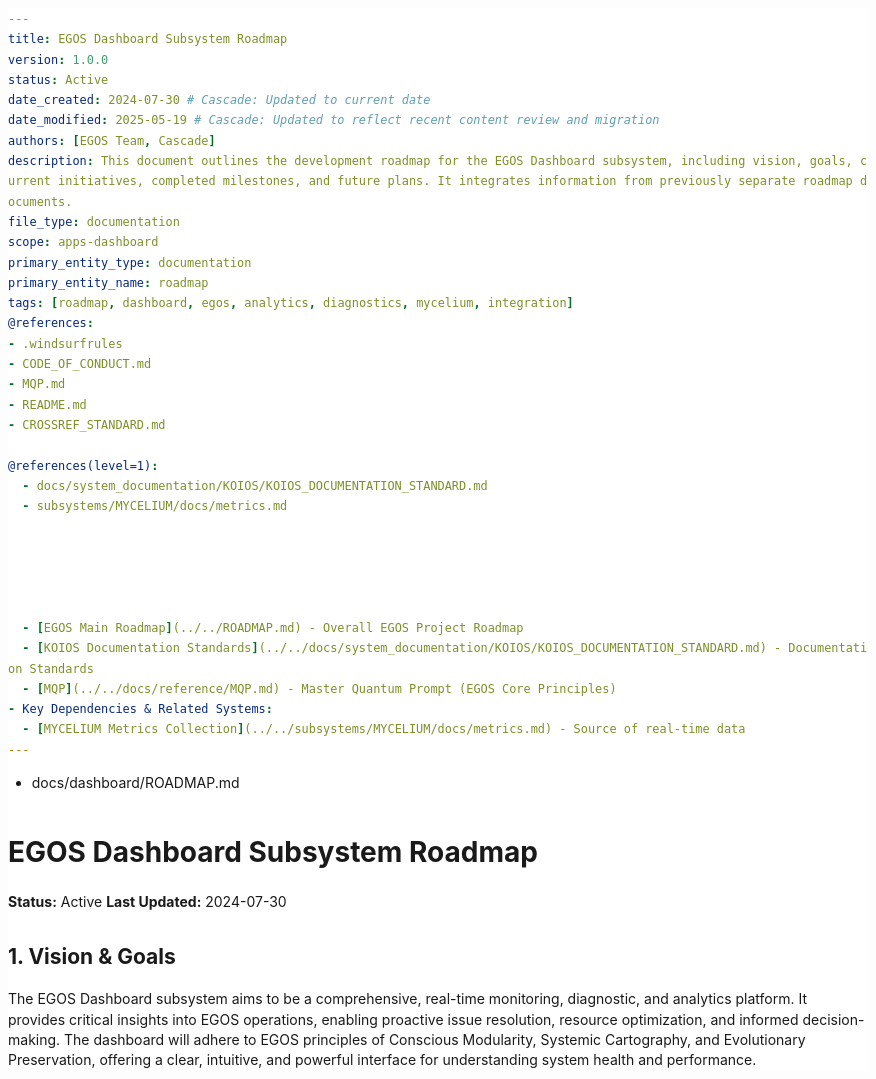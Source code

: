 ```yaml
---
title: EGOS Dashboard Subsystem Roadmap
version: 1.0.0
status: Active
date_created: 2024-07-30 # Cascade: Updated to current date
date_modified: 2025-05-19 # Cascade: Updated to reflect recent content review and migration
authors: [EGOS Team, Cascade]
description: This document outlines the development roadmap for the EGOS Dashboard subsystem, including vision, goals, current initiatives, completed milestones, and future plans. It integrates information from previously separate roadmap documents.
file_type: documentation
scope: apps-dashboard
primary_entity_type: documentation
primary_entity_name: roadmap
tags: [roadmap, dashboard, egos, analytics, diagnostics, mycelium, integration]
@references:
- .windsurfrules
- CODE_OF_CONDUCT.md
- MQP.md
- README.md
- CROSSREF_STANDARD.md

@references(level=1):
  - docs/system_documentation/KOIOS/KOIOS_DOCUMENTATION_STANDARD.md
  - subsystems/MYCELIUM/docs/metrics.md





  - [EGOS Main Roadmap](../../ROADMAP.md) - Overall EGOS Project Roadmap
  - [KOIOS Documentation Standards](../../docs/system_documentation/KOIOS/KOIOS_DOCUMENTATION_STANDARD.md) - Documentation Standards
  - [MQP](../../docs/reference/MQP.md) - Master Quantum Prompt (EGOS Core Principles)
- Key Dependencies & Related Systems:
  - [MYCELIUM Metrics Collection](../../subsystems/MYCELIUM/docs/metrics.md) - Source of real-time data
---
```

  - docs/dashboard/ROADMAP.md

# EGOS Dashboard Subsystem Roadmap

**Status:** Active
**Last Updated:** 2024-07-30

## 1. Vision & Goals

The EGOS Dashboard subsystem aims to be a comprehensive, real-time monitoring, diagnostic, and analytics platform. It provides critical insights into EGOS operations, enabling proactive issue resolution, resource optimization, and informed decision-making. The dashboard will adhere to EGOS principles of Conscious Modularity, Systemic Cartography, and Evolutionary Preservation, offering a clear, intuitive, and powerful interface for understanding system health and performance.

